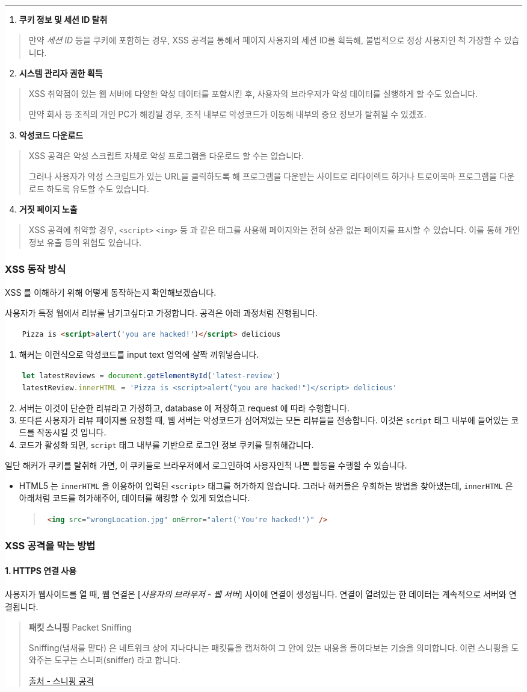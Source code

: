 ----

1. **쿠키 정보 및 세션 ID 탈취**
  > 만약 *세션 ID* 등을 쿠키에 포함하는 경우, XSS 공격을 통해서 페이지 사용자의 세션 ID를 획득해, 불법적으로 정상 사용자인 척 가장할 수 있습니다.

2. **시스템 관리자 권한 획득**
  > XSS 취약점이 있는 웹 서버에 다양한 악성 데이터를 포함시킨 후, 사용자의 브라우저가 악성 데이터를 실행하게 할 수도 있습니다.
  > 
  > 만약 회사 등 조직의 개인 PC가 해킹될 경우, 조직 내부로 악성코드가 이동해 내부의 중요 정보가 탈취될 수 있겠죠.
    
3. **악성코드 다운로드**
  > XSS 공격은 악성 스크립트 자체로 악성 프로그램을 다운로드 할 수는 없습니다.
  > 
  > 그러나 사용자가 악성 스크립트가 있는 URL을 클릭하도록 해 프로그램을 다운받는 사이트로 리다이렉트 하거나 트로이목마 프로그램을 다운로드 하도록 유도할 수도 있습니다.
    
4. **거짓 페이지 노출**
  > XSS 공격에 취약할 경우, `<script>` `<img>` 등 과 같은 태그를 사용해 페이지와는 전혀 상관 없는 페이지를 표시할 수 있습니다. 이를 통해 개인정보 유출 등의 위험도 있습니다.

### XSS 동작 방식

XSS 를 이해하기 위해 어떻게 동작하는지 확인해보겠습니다.

사용자가 특정 웹에서 리뷰를 남기고싶다고 가정합니다. 공격은 아래 과정처럼 진행됩니다.

``` html
    Pizza is <script>alert('you are hacked!')</script> delicious
```
1. 해커는 이런식으로 악성코드를 input text 영역에 살짝 끼워넣습니다.

``` js
    let latestReviews = document.getElementById('latest-review')
    latestReview.innerHTML = 'Pizza is <script>alert("you are hacked!")</script> delicious'
```
2. 서버는 이것이 단순한 리뷰라고 가정하고, database 에 저장하고 request 에 따라 수행합니다.
3. 또다른 사용자가 리뷰 페이지를 요청할 때, 웹 서버는 악성코드가 심어져있는 모든 리뷰들을 전송합니다. 이것은 `script` 태그 내부에 들어있는 코드를 작동시킬 것 입니다.
4. 코드가 활성화 되면, `script` 태그 내부를 기반으로 로그인 정보 쿠키를 탈취해갑니다.

일단 해커가 쿠키를 탈취해 가면, 이 쿠키들로 브라우저에서 로그인하여 사용자인척 나쁜 활동을 수행할 수 있습니다.


* HTML5 는 `innerHTML` 을 이용하여 입력된 `<script>` 태그를 허가하지 않습니다. 그러나 해커들은 우회하는 방법을 찾아냈는데, `innerHTML` 은 아래처럼 코드를 허가해주어, 데이터를 해킹할 수 있게 되었습니다.

  > ``` html
  >  <img src="wrongLocation.jpg" onError="alert('You're hacked!')" />
  > ```

### XSS 공격을 막는 방법

#### 1. HTTPS 연결 사용

사용자가 웹사이트를 열 때, 웹 연결은 [*사용자의 브라우저* - *웹 서버*] 사이에 연결이 생성됩니다. 연결이 열려있는 한 데이터는 계속적으로 서버와 연결됩니다.

> **패킷 스니핑** Packet Sniffing
> 
> Sniffing(냄새를 맡다) 은 네트워크 상에 지나다니는 패킷틀을 캡처하여 그 안에 있는 내용을 들여다보는 기술을 의미합니다. 이런 스니핑을 도와주는 도구는 스니퍼(sniffer) 라고 합니다.
> 
> [출처 - 스니핑 공격](https://m.blog.naver.com/PostView.nhn?blogId=wnrjsxo&logNo=221115871221&proxyReferer=https:%2F%2Fwww.google.com%2F)
